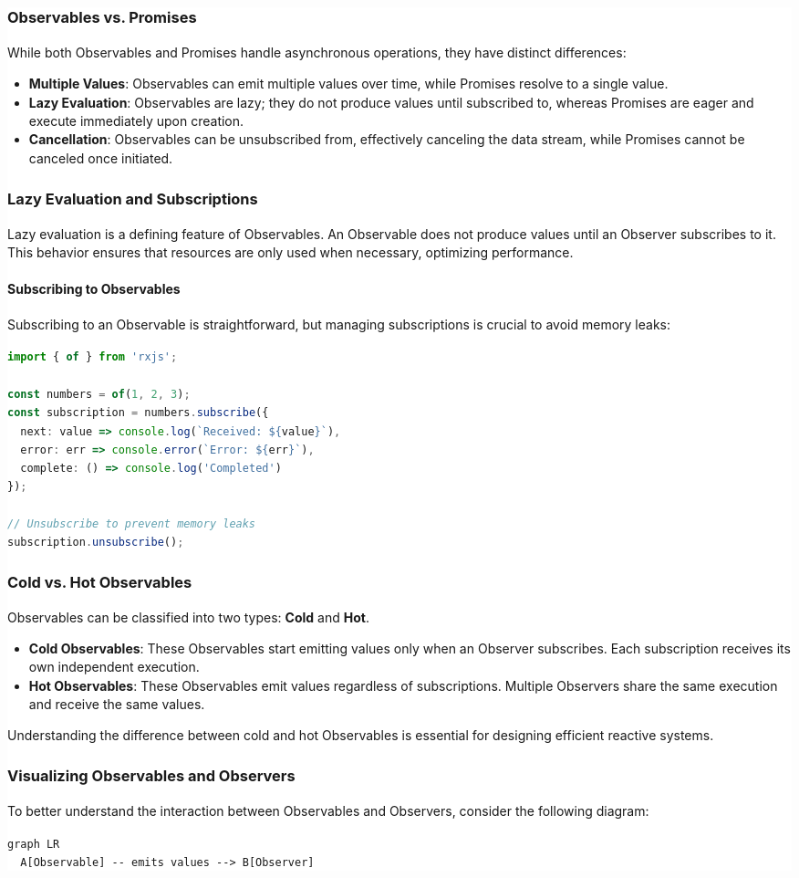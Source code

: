 ### Observables vs. Promises

While both Observables and Promises handle asynchronous operations, they have distinct differences:

- **Multiple Values**: Observables can emit multiple values over time, while Promises resolve to a single value.
- **Lazy Evaluation**: Observables are lazy; they do not produce values until subscribed to, whereas Promises are eager and execute immediately upon creation.
- **Cancellation**: Observables can be unsubscribed from, effectively canceling the data stream, while Promises cannot be canceled once initiated.

### Lazy Evaluation and Subscriptions

Lazy evaluation is a defining feature of Observables. An Observable does not produce values until an Observer subscribes to it. This behavior ensures that resources are only used when necessary, optimizing performance.

#### Subscribing to Observables

Subscribing to an Observable is straightforward, but managing subscriptions is crucial to avoid memory leaks:

```typescript
import { of } from 'rxjs';

const numbers = of(1, 2, 3);
const subscription = numbers.subscribe({
  next: value => console.log(`Received: ${value}`),
  error: err => console.error(`Error: ${err}`),
  complete: () => console.log('Completed')
});

// Unsubscribe to prevent memory leaks
subscription.unsubscribe();
```

### Cold vs. Hot Observables

Observables can be classified into two types: **Cold** and **Hot**.

- **Cold Observables**: These Observables start emitting values only when an Observer subscribes. Each subscription receives its own independent execution.
- **Hot Observables**: These Observables emit values regardless of subscriptions. Multiple Observers share the same execution and receive the same values.

Understanding the difference between cold and hot Observables is essential for designing efficient reactive systems.

### Visualizing Observables and Observers

To better understand the interaction between Observables and Observers, consider the following diagram:

```mermaid
graph LR
  A[Observable] -- emits values --> B[Observer]
```
